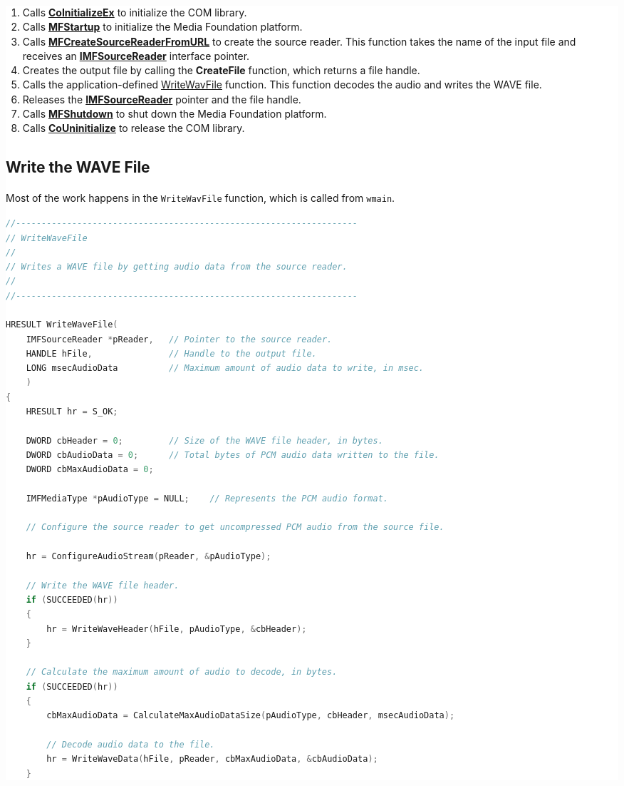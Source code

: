 1.  Calls [**CoInitializeEx**](/windows/win32/api/combaseapi/nf-combaseapi-coinitializeex) to initialize the COM library.
2.  Calls [**MFStartup**](/windows/desktop/api/mfapi/nf-mfapi-mfstartup) to initialize the Media Foundation platform.
3.  Calls [**MFCreateSourceReaderFromURL**](/windows/desktop/api/mfreadwrite/nf-mfreadwrite-mfcreatesourcereaderfromurl) to create the source reader. This function takes the name of the input file and receives an [**IMFSourceReader**](/windows/desktop/api/mfreadwrite/nn-mfreadwrite-imfsourcereader) interface pointer.
4.  Creates the output file by calling the **CreateFile** function, which returns a file handle.
5.  Calls the application-defined [WriteWavFile](#write-the-wave-file) function. This function decodes the audio and writes the WAVE file.
6.  Releases the [**IMFSourceReader**](/windows/desktop/api/mfreadwrite/nn-mfreadwrite-imfsourcereader) pointer and the file handle.
7.  Calls [**MFShutdown**](/windows/desktop/api/mfapi/nf-mfapi-mfshutdown) to shut down the Media Foundation platform.
8.  Calls [**CoUninitialize**](/windows/win32/api/combaseapi/nf-combaseapi-couninitialize) to release the COM library.

## Write the WAVE File

Most of the work happens in the `WriteWavFile` function, which is called from `wmain`.


```C++
//-------------------------------------------------------------------
// WriteWaveFile
//
// Writes a WAVE file by getting audio data from the source reader.
//
//-------------------------------------------------------------------

HRESULT WriteWaveFile(
    IMFSourceReader *pReader,   // Pointer to the source reader.
    HANDLE hFile,               // Handle to the output file.
    LONG msecAudioData          // Maximum amount of audio data to write, in msec.
    )
{
    HRESULT hr = S_OK;

    DWORD cbHeader = 0;         // Size of the WAVE file header, in bytes.
    DWORD cbAudioData = 0;      // Total bytes of PCM audio data written to the file.
    DWORD cbMaxAudioData = 0;

    IMFMediaType *pAudioType = NULL;    // Represents the PCM audio format.

    // Configure the source reader to get uncompressed PCM audio from the source file.

    hr = ConfigureAudioStream(pReader, &pAudioType);

    // Write the WAVE file header.
    if (SUCCEEDED(hr))
    {
        hr = WriteWaveHeader(hFile, pAudioType, &cbHeader);
    }

    // Calculate the maximum amount of audio to decode, in bytes.
    if (SUCCEEDED(hr))
    {
        cbMaxAudioData = CalculateMaxAudioDataSize(pAudioType, cbHeader, msecAudioData);

        // Decode audio data to the file.
        hr = WriteWaveData(hFile, pReader, cbMaxAudioData, &cbAudioData);
    }

```